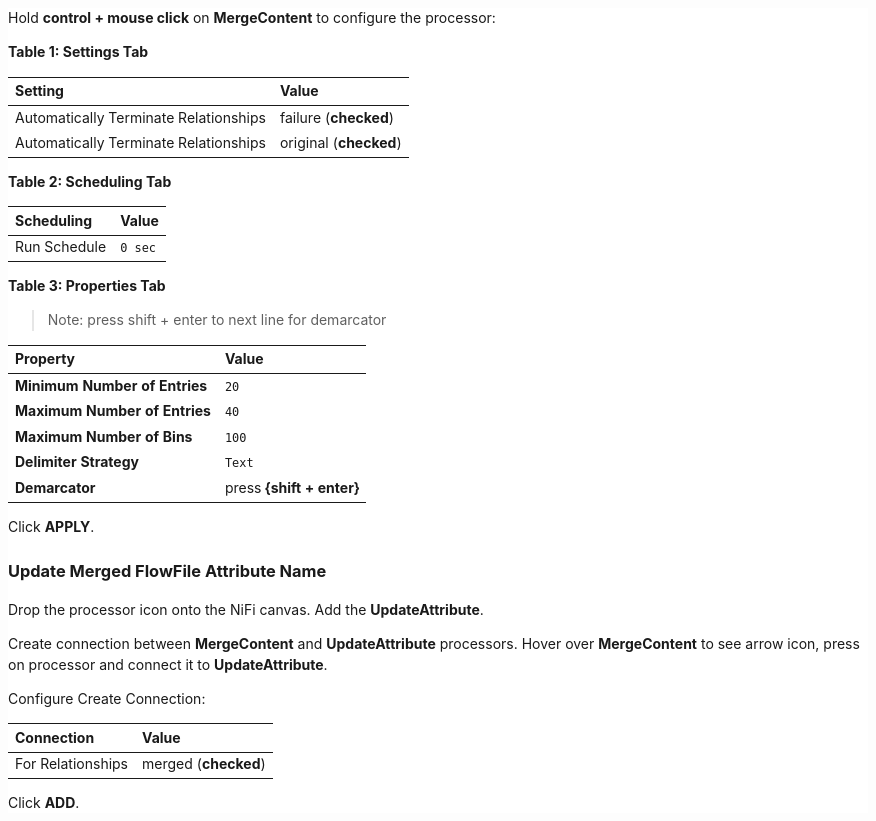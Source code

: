 Hold **control + mouse click** on **MergeContent** to configure the processor:

**Table 1: Settings Tab**

| Setting | Value     |
| :------------- | :------------- |
| Automatically Terminate Relationships | failure (**checked**) |
| Automatically Terminate Relationships | original (**checked**) |

**Table 2: Scheduling Tab**

| Scheduling     | Value     |
| :------------- | :------------- |
| Run Schedule       | `0 sec`       |

**Table 3: Properties Tab**

> Note: press shift + enter to next line for demarcator

| Property     | Value     |
| :------------| :---------|
| **Minimum Number of Entries**  | `20` |
| **Maximum Number of Entries**  | `40` |
| **Maximum Number of Bins**  | `100` |
| **Delimiter Strategy**  | `Text` |
| **Demarcator**  | press **{shift + enter}** |

Click **APPLY**.

### Update Merged FlowFile Attribute Name

Drop the processor icon onto the NiFi canvas. Add the **UpdateAttribute**.

Create connection between **MergeContent** and **UpdateAttribute** processors. Hover
over **MergeContent** to see arrow icon, press on processor and connect it to
**UpdateAttribute**.

Configure Create Connection:

| Connection | Value     |
| :------------- | :------------- |
| For Relationships     | merged (**checked**) |

Click **ADD**.

